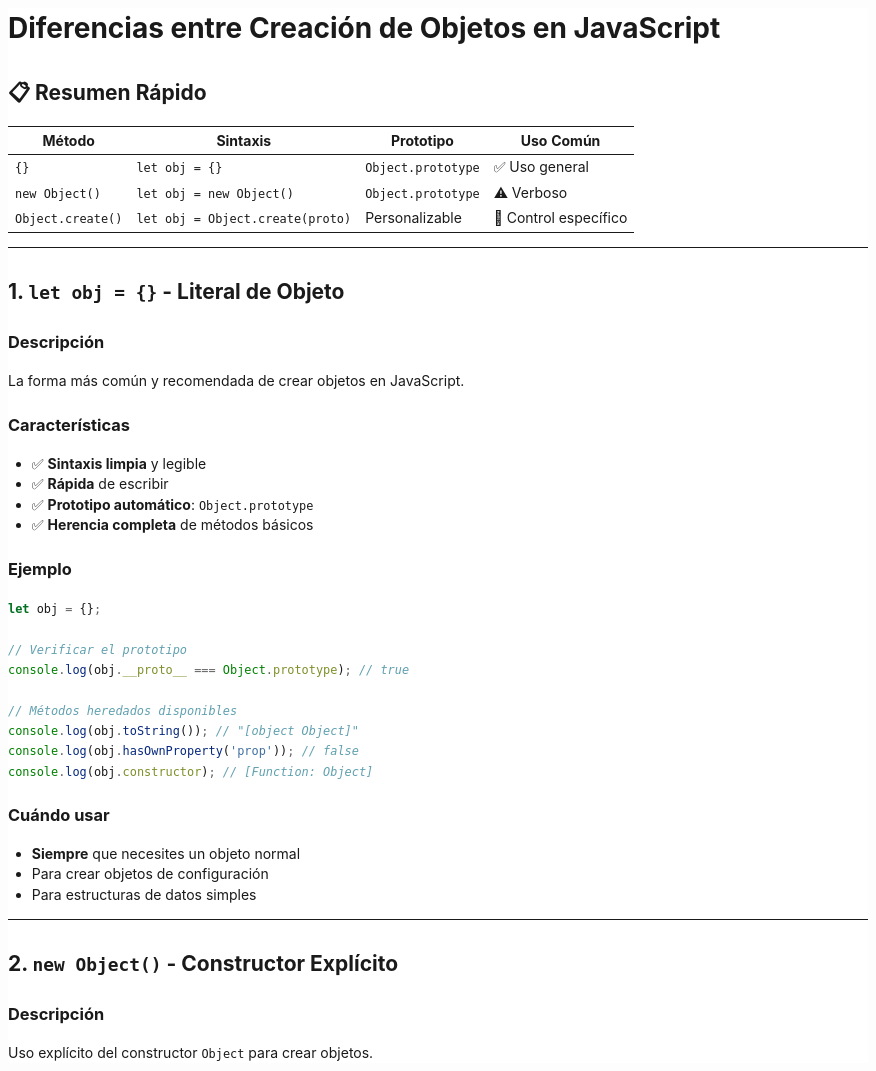 # Diferencias entre Creación de Objetos en JavaScript

## 📋 Resumen Rápido

| Método | Sintaxis | Prototipo | Uso Común |
|--------|----------|-----------|-----------|
| `{}` | `let obj = {}` | `Object.prototype` | ✅ Uso general |
| `new Object()` | `let obj = new Object()` | `Object.prototype` | ⚠️ Verboso |
| `Object.create()` | `let obj = Object.create(proto)` | Personalizable | 🎯 Control específico |

---

## 1. `let obj = {}` - Literal de Objeto

### Descripción
La forma más común y recomendada de crear objetos en JavaScript.

### Características
- ✅ **Sintaxis limpia** y legible
- ✅ **Rápida** de escribir
- ✅ **Prototipo automático**: `Object.prototype`
- ✅ **Herencia completa** de métodos básicos

### Ejemplo
```javascript
let obj = {};

// Verificar el prototipo
console.log(obj.__proto__ === Object.prototype); // true

// Métodos heredados disponibles
console.log(obj.toString()); // "[object Object]"
console.log(obj.hasOwnProperty('prop')); // false
console.log(obj.constructor); // [Function: Object]
```

### Cuándo usar
- **Siempre** que necesites un objeto normal
- Para crear objetos de configuración
- Para estructuras de datos simples

---

## 2. `new Object()` - Constructor Explícito

### Descripción
Uso explícito del constructor `Object` para crear objetos.
